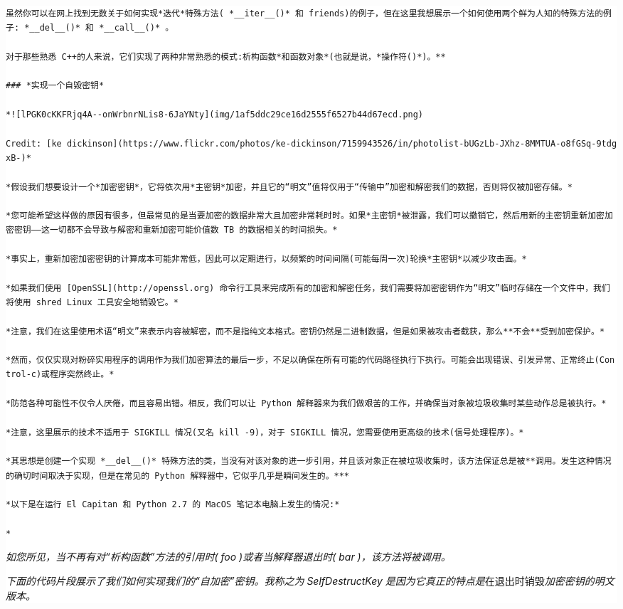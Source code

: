```
虽然你可以在网上找到无数关于如何实现*迭代*特殊方法( *__iter__()* 和 friends)的例子，但在这里我想展示一个如何使用两个鲜为人知的特殊方法的例子: *__del__()* 和 *__call__()* 。

对于那些熟悉 C++的人来说，它们实现了两种非常熟悉的模式:析构函数*和函数对象*(也就是说，*操作符()*)。**

### *实现一个自毁密钥*

*![lPGK0cKKFRjq4A--onWrbnrNLis8-6JaYNty](img/1af5ddc29ce16d2555f6527b44d67ecd.png)

Credit: [ke dickinson](https://www.flickr.com/photos/ke-dickinson/7159943526/in/photolist-bUGzLb-JXhz-8MMTUA-o8fGSq-9tdgxB-)* 

*假设我们想要设计一个*加密密钥*，它将依次用*主密钥*加密，并且它的“明文”值将仅用于“传输中”加密和解密我们的数据，否则将仅被加密存储。*

*您可能希望这样做的原因有很多，但最常见的是当要加密的数据非常大且加密非常耗时时。如果*主密钥*被泄露，我们可以撤销它，然后用新的主密钥重新加密加密密钥——这一切都不会导致与解密和重新加密可能价值数 TB 的数据相关的时间损失。*

*事实上，重新加密加密密钥的计算成本可能非常低，因此可以定期进行，以频繁的时间间隔(可能每周一次)轮换*主密钥*以减少攻击面。*

*如果我们使用 [OpenSSL](http://openssl.org) 命令行工具来完成所有的加密和解密任务，我们需要将加密密钥作为“明文”临时存储在一个文件中，我们将使用 shred Linux 工具安全地销毁它。*

*注意，我们在这里使用术语“明文”来表示内容被解密，而不是指纯文本格式。密钥仍然是二进制数据，但是如果被攻击者截获，那么**不会**受到加密保护。*

*然而，仅仅实现对粉碎实用程序的调用作为我们加密算法的最后一步，不足以确保在所有可能的代码路径执行下执行。可能会出现错误、引发异常、正常终止(Control-c)或程序突然终止。*

*防范各种可能性不仅令人厌倦，而且容易出错。相反，我们可以让 Python 解释器来为我们做艰苦的工作，并确保当对象被垃圾收集时某些动作总是被执行。*

*注意，这里展示的技术不适用于 SIGKILL 情况(又名 kill -9)，对于 SIGKILL 情况，您需要使用更高级的技术(信号处理程序)。*

*其思想是创建一个实现 *__del__()* 特殊方法的类，当没有对该对象的进一步引用，并且该对象正在被垃圾收集时，该方法保证总是被**调用。发生这种情况的确切时间取决于实现，但是在常见的 Python 解释器中，它似乎几乎是瞬间发生的。***

*以下是在运行 El Capitan 和 Python 2.7 的 MacOS 笔记本电脑上发生的情况:*

*
```

*如您所见，当不再有对“析构函数”方法的引用时( *foo* )或者当解释器退出时( *bar* )，该方法将被调用。*

*下面的代码片段展示了我们如何实现我们的“自加密”密钥。我称之为 *SelfDestructKey* 是因为它真正的特点是*在退出时销毁*加密密钥的明文版本。*

```
```